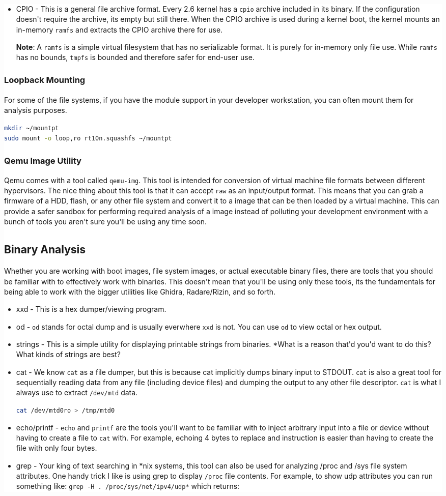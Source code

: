 - CPIO - This is a general file archive format. Every 2.6 kernel has a `cpio` archive included in its binary. If the configuration doesn't require the archive, its empty but still there. When the CPIO archive is used during a kernel boot, the kernel mounts an in-memory `ramfs` and extracts the CPIO archive there for use. 

  **Note**: A `ramfs` is a simple virtual filesystem that has no serializable format. It is purely for in-memory only file use. While `ramfs` has no bounds, `tmpfs` is bounded and therefore safer for end-user use.



### Loopback Mounting

For some of the file systems, if you have the module support in your developer workstation, you can often mount them for analysis purposes.

```sh
mkdir ~/mountpt
sudo mount -o loop,ro rt10n.squashfs ~/mountpt
```

### Qemu Image Utility

Qemu comes with a tool called `qemu-img`. This tool is intended for conversion of virtual machine file formats between different hypervisors. The nice thing about this tool is that it can accept `raw` as an input/output format. This means that you can grab a firmware of a HDD, flash, or any other file system and convert it to a image that can be then loaded by a virtual machine. This can provide a safer sandbox for performing required analysis of a image instead of polluting your development environment with a bunch of tools you aren't sure you'll be using any time soon.

## Binary Analysis

Whether you are working with boot images, file system images, or actual executable binary files, there are tools that you should be familiar with to effectively work with binaries. This doesn't mean that you'll be using only these tools, its the fundamentals for being able to work with the bigger utilities like Ghidra, Radare/Rizin, and so forth.

- xxd - This is a hex dumper/viewing program.
- od - `od` stands for octal dump and is usually everwhere `xxd` is not. You can use `od` to view octal or hex output.
- strings - This is a simple utility for displaying printable strings from binaries. *What is a reason that'd you'd want to do this? What kinds of strings are best?
- cat - We know `cat` as a file dumper, but this is because cat implicitly dumps binary input to STDOUT. `cat` is also a great tool for sequentially reading data from any file (including device files) and dumping the output to any other file descriptor. `cat` is what I always use to extract `/dev/mtd` data.

  ```sh
  cat /dev/mtd0ro > /tmp/mtd0
  ```

- echo/printf - `echo` and `printf` are the tools you'll want to be familiar with to inject arbitrary input into a file or device without having to create a file to `cat` with. For example, echoing 4 bytes to replace and instruction is easier than having to create the file with only four bytes.

- grep - Your king of text searching in \*nix systems, this tool can also be used for analyzing /proc and /sys file system attributes. One handy trick I like is using grep to display `/proc` file contents. For example, to show udp attributes you can run something like: `grep -H . /proc/sys/net/ipv4/udp*` which returns:
